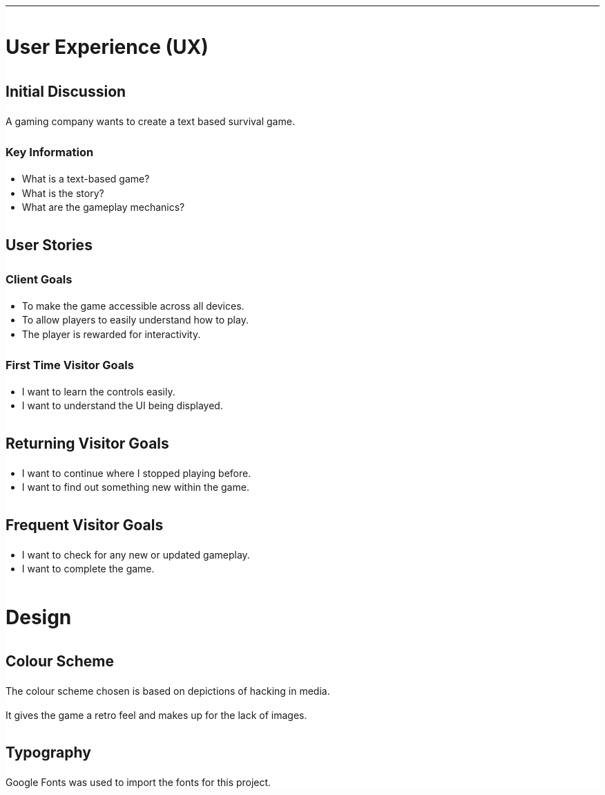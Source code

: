 - - -

# User Experience (UX)

## Initial Discussion

A gaming company wants to create a text based survival game.

### Key Information

* What is a text-based game?
* What is the story?
* What are the gameplay mechanics?

## User Stories

### Client Goals

* To make the game accessible across all devices.
* To allow players to easily understand how to play.
* The player is rewarded for interactivity.

### First Time Visitor Goals

* I want to learn the controls easily.
* I want to understand the UI being displayed. 

## Returning Visitor Goals

* I want to continue where I stopped playing before. 
* I want to find out something new within the game. 

## Frequent Visitor Goals 

* I want to check for any new or updated gameplay. 
* I want to complete the game.

# Design 

## Colour Scheme

The colour scheme chosen is based on depictions of hacking in media.

It gives the game a retro feel and makes up for the lack of images.

## Typography

Google Fonts was used to import the fonts for this project.

